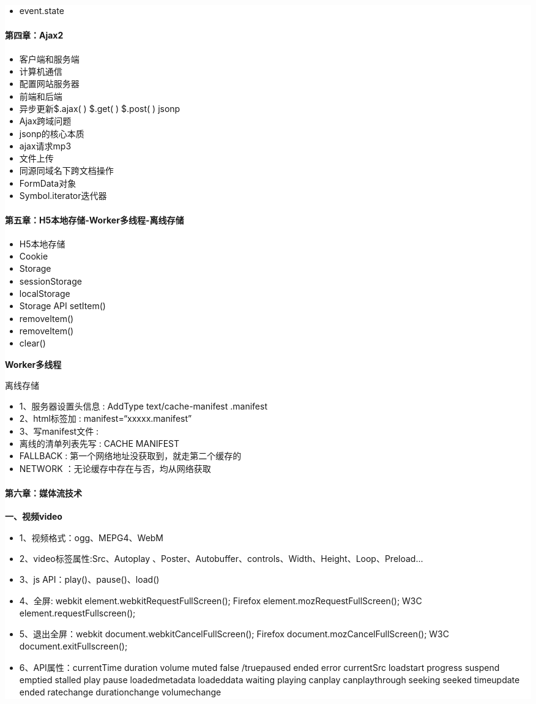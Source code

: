 - event.state

#### 第四章：Ajax2

- 客户端和服务端
- 计算机通信
- 配置网站服务器
- 前端和后端
- 异步更新$.ajax( ) $.get( ) $.post( ) jsonp
- Ajax跨域问题
- jsonp的核心本质
- ajax请求mp3
- 文件上传
- 同源同域名下跨文档操作
- FormData对象
- Symbol.iterator迭代器

#### 第五章：H5本地存储-Worker多线程-离线存储

- H5本地存储
- Cookie
- Storage
- sessionStorage
- localStorage
- Storage API setItem()
- removeItem()
- removeItem()
- clear()

**Worker多线程**

离线存储
- 1、服务器设置头信息 : AddType text/cache-manifest .manifest
- 2、html标签加 : manifest=“xxxxx.manifest”
- 3、写manifest文件 :
- 离线的清单列表先写 : CACHE MANIFEST
- FALLBACK : 第一个网络地址没获取到，就走第二个缓存的
- NETWORK ：无论缓存中存在与否，均从网络获取

#### 第六章：媒体流技术

**一、视频video**
- 1、视频格式：ogg、MEPG4、WebM

- 2、video标签属性:Src、Autoplay 、Poster、Autobuffer、controls、Width、Height、Loop、Preload...

- 3、js API：play()、pause()、load()

- 4、全屏: webkit element.webkitRequestFullScreen(); Firefox element.mozRequestFullScreen(); W3C element.requestFullscreen();

- 5、退出全屏：webkit document.webkitCancelFullScreen(); Firefox document.mozCancelFullScreen(); W3C document.exitFullscreen();

- 6、API属性：currentTime duration volume muted false /truepaused ended error currentSrc loadstart progress suspend emptied stalled play pause loadedmetadata loadeddata waiting playing canplay canplaythrough seeking seeked timeupdate ended ratechange durationchange volumechange
